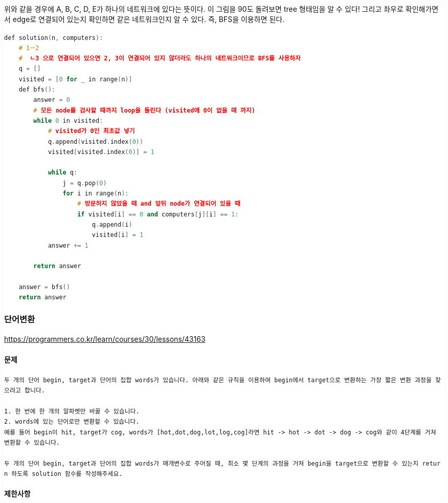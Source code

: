 위와 같을 경우에 A, B, C, D, E가 하나의 네트워크에 있다는 뜻이다. 이 그림을 90도 돌려보면 tree 형태임을 알 수 있다! 그리고 좌우로 확인해가면서 edge로 연결되어 있는지 확인하면 같은 네트워크인지 알 수 있다. 즉, BFS을 이용하면 된다.

```c++
def solution(n, computers):
    # 1ㅡ2
    #  ㄴ3 으로 연결되어 있으면 2, 3이 연결되어 있지 않더라도 하나의 네트워크이므로 BFS를 사용하자
    q = []
    visited = [0 for _ in range(n)]
    def bfs():
        answer = 0
        # 모든 node를 검사할 때까지 loop을 돌린다 (visited에 0이 없을 때 까지)
        while 0 in visited:
            # visited가 0인 최초값 넣기
            q.append(visited.index(0))
            visited[visited.index(0)] = 1
                
            while q:
                j = q.pop(0)
                for i in range(n):
                    # 방문하지 않았을 때 and 앞뒤 node가 연결되어 있을 때
                    if visited[i] == 0 and computers[j][i] == 1:
                        q.append(i)
                        visited[i] = 1
            answer += 1
            
        return answer
    
    answer = bfs()
    return answer
```



### 단어변환

https://programmers.co.kr/learn/courses/30/lessons/43163

#### 문제

```text
두 개의 단어 begin, target과 단어의 집합 words가 있습니다. 아래와 같은 규칙을 이용하여 begin에서 target으로 변환하는 가장 짧은 변환 과정을 찾으려고 합니다.

1. 한 번에 한 개의 알파벳만 바꿀 수 있습니다.
2. words에 있는 단어로만 변환할 수 있습니다.
예를 들어 begin이 hit, target가 cog, words가 [hot,dot,dog,lot,log,cog]라면 hit -> hot -> dot -> dog -> cog와 같이 4단계를 거쳐 변환할 수 있습니다.

두 개의 단어 begin, target과 단어의 집합 words가 매개변수로 주어질 때, 최소 몇 단계의 과정을 거쳐 begin을 target으로 변환할 수 있는지 return 하도록 solution 함수를 작성해주세요.
```

#### 제한사항
